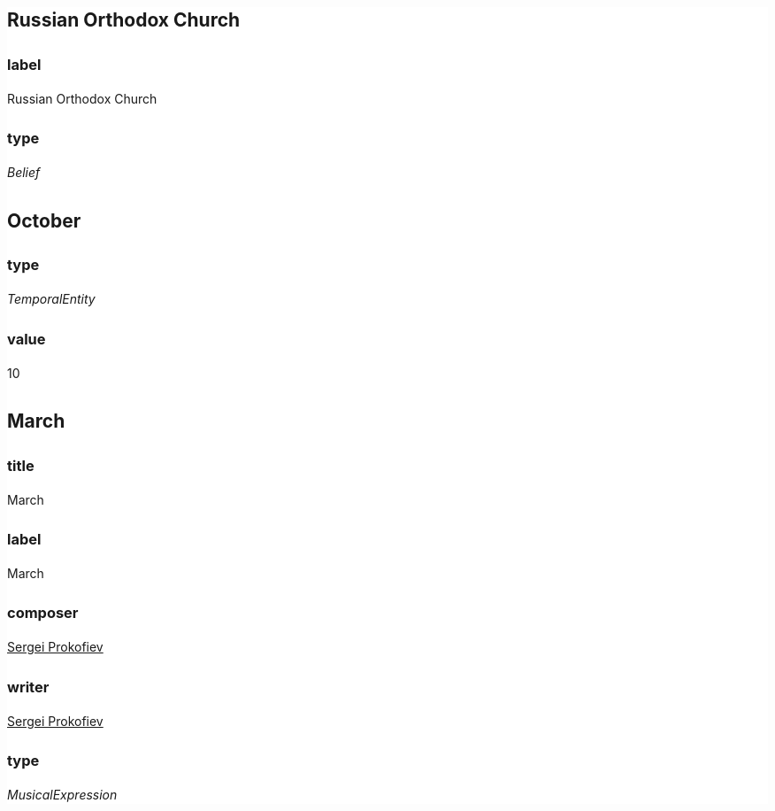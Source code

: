 ## Russian Orthodox Church

### label


Russian Orthodox Church

### type


*Belief*

## October

### type


*TemporalEntity*

### value


10

## March

### title


March

### label


March

### composer


[Sergei Prokofiev](#Sergei-Prokofiev)

### writer


[Sergei Prokofiev](#Sergei-Prokofiev)

### type


*MusicalExpression*